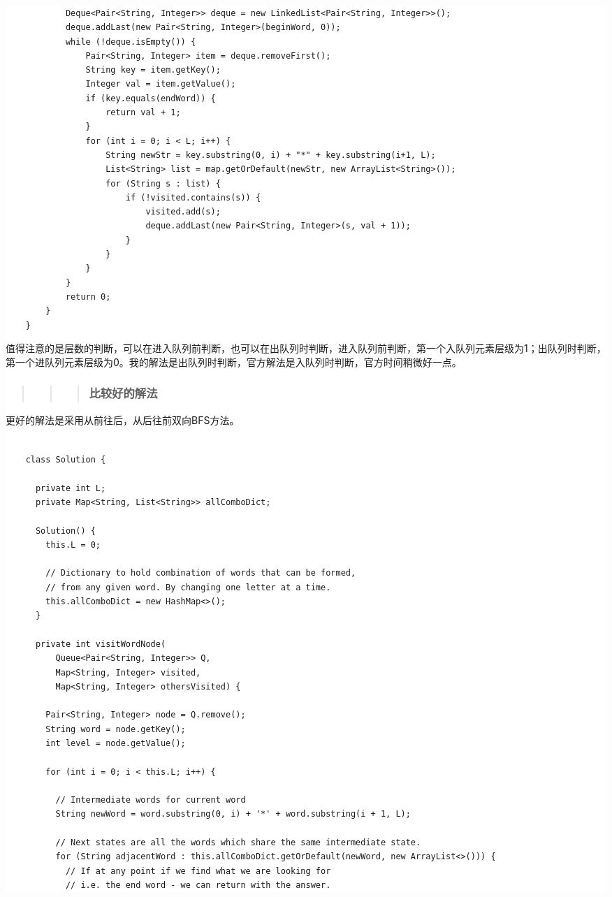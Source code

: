 ```
	        Deque<Pair<String, Integer>> deque = new LinkedList<Pair<String, Integer>>();
	        deque.addLast(new Pair<String, Integer>(beginWord, 0));
	        while (!deque.isEmpty()) {
	            Pair<String, Integer> item = deque.removeFirst();
	            String key = item.getKey();
	            Integer val = item.getValue();
	            if (key.equals(endWord)) {
	                return val + 1;
	            }
	            for (int i = 0; i < L; i++) {
	                String newStr = key.substring(0, i) + "*" + key.substring(i+1, L);
	                List<String> list = map.getOrDefault(newStr, new ArrayList<String>());
	                for (String s : list) {
	                    if (!visited.contains(s)) {
	                        visited.add(s);
	                        deque.addLast(new Pair<String, Integer>(s, val + 1));
	                    }
	                }
	            }
	        }   
	        return 0;
	    }
	}
```

值得注意的是层数的判断，可以在进入队列前判断，也可以在出队列时判断，进入队列前判断，第一个入队列元素层级为1；出队列时判断，第一个进队列元素层级为0。我的解法是出队列时判断，官方解法是入队列时判断，官方时间稍微好一点。

>>> ### 比较好的解法

更好的解法是采用从前往后，从后往前双向BFS方法。

```

	class Solution {
	
	  private int L;
	  private Map<String, List<String>> allComboDict;
	
	  Solution() {
	    this.L = 0;
	
	    // Dictionary to hold combination of words that can be formed,
	    // from any given word. By changing one letter at a time.
	    this.allComboDict = new HashMap<>();
	  }
	
	  private int visitWordNode(
	      Queue<Pair<String, Integer>> Q,
	      Map<String, Integer> visited,
	      Map<String, Integer> othersVisited) {
	
	    Pair<String, Integer> node = Q.remove();
	    String word = node.getKey();
	    int level = node.getValue();
	
	    for (int i = 0; i < this.L; i++) {
	
	      // Intermediate words for current word
	      String newWord = word.substring(0, i) + '*' + word.substring(i + 1, L);
	
	      // Next states are all the words which share the same intermediate state.
	      for (String adjacentWord : this.allComboDict.getOrDefault(newWord, new ArrayList<>())) {
	        // If at any point if we find what we are looking for
	        // i.e. the end word - we can return with the answer.
```